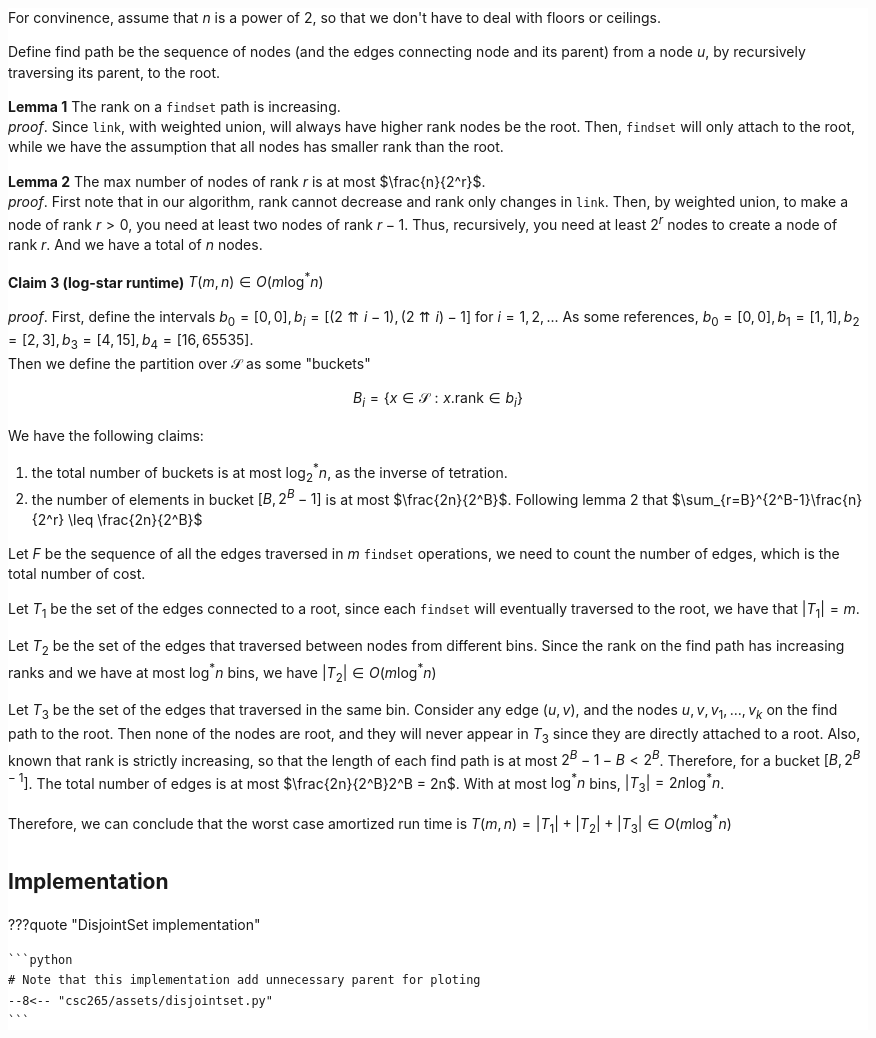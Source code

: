 For convinence, assume that $n$ is a power of $2$, so that we don't have to deal with floors or ceilings. 

Define find path be the sequence of nodes (and the edges connecting node and its parent) from a node $u$, by recursively traversing its parent, to the root. 

__Lemma 1__ The rank on a `findset` path is increasing.  
_proof_. Since `link`, with weighted union, will always have higher rank nodes be the root. Then, `findset` will only attach to the root, while we have the assumption that all nodes has smaller rank than the root. 

__Lemma 2__ The max number of nodes of rank $r$ is at most $\frac{n}{2^r}$.  
_proof_. First note that in our algorithm, rank cannot decrease and rank only changes in `link`. Then, by weighted union, to make a node of rank $r > 0$, you need at least two nodes of rank $r-1$. Thus, recursively, you need at least $2^r$ nodes to create a node of rank $r$. And we have a total of $n$ nodes. 

__Claim 3 (log-star runtime)__ $T(m,n) \in O(m\log^* n)$  

_proof_. First, define the intervals $b_0 = [0, 0], b_i = [(2\upuparrows {i-1}), (2\upuparrows {i}) - 1]$ for $i = 1, 2, ...$ As some references, $b_0 = [0, 0], b_1 = [1, 1], b_2 = [2, 3], b_3 = [4, 15], b_4 = [16, 65535]$.   
Then we define the partition over $\mathcal S$ as some "buckets"

$$B_i = \{x\in\mathcal S: x.\text{rank} \in b_i\}$$

We have the following claims:

  1. the total number of buckets is at most $\log_2^* n$, as the inverse of tetration. 
  2. the number of elements in bucket $[B, 2^B - 1]$ is at most $\frac{2n}{2^B}$. Following lemma 2 that $\sum_{r=B}^{2^B-1}\frac{n}{2^r} \leq \frac{2n}{2^B}$

Let $F$ be the sequence of all the edges traversed in $m$ `findset` operations, we need to count the number of edges, which is the total number of cost.

Let $T_1$ be the set of the edges connected to a root, since each `findset` will eventually traversed to the root, we have that $|T_1| = m$. 

Let $T_2$ be the set of the edges that traversed between nodes from different bins. Since the rank on the find path has increasing ranks and we have at most $\log^*n$ bins, we have $|T_2| \in O(m\log^*n)$

Let $T_3$ be the set of the edges that traversed in the same bin. Consider any edge $(u, v)$, and the nodes $u, v, v_1, ..., v_k$ on the find path to the root. Then none of the nodes are root, and they will never appear in $T_3$ since they are directly attached to a root. Also, known that rank is strictly increasing, so that the length of each find path is at most $2^B-1-B < 2^B$. Therefore, for a bucket $[B, 2^{B-1}]$. The total number of edges is at most $\frac{2n}{2^B}2^B = 2n$. With at most $\log^*n$ bins, $|T_3| = 2n \log^*n$.

Therefore, we can conclude that the worst case amortized run time is $T(m, n) = |T_1| + |T_2| + |T_3| \in O(m\log^* n)$

## Implementation


???quote "DisjointSet implementation"

    ```python 
    # Note that this implementation add unnecessary parent for ploting
    --8<-- "csc265/assets/disjointset.py"
    ```
